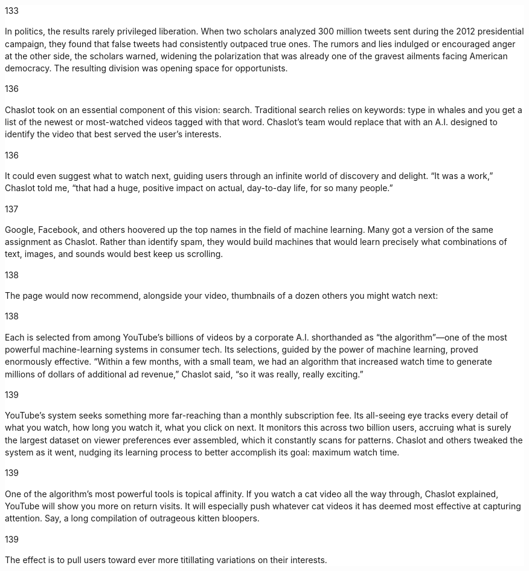 133

In politics, the results rarely privileged liberation. When two scholars analyzed 300 million tweets sent during the 2012 presidential campaign, they found that false tweets had consistently outpaced true ones. The rumors and lies indulged or encouraged anger at the other side, the scholars warned, widening the polarization that was already one of the gravest ailments facing American democracy. The resulting division was opening space for opportunists.

136

Chaslot took on an essential component of this vision: search. Traditional search relies on keywords: type in whales and you get a list of the newest or most-watched videos tagged with that word. Chaslot’s team would replace that with an A.I. designed to identify the video that best served the user’s interests.

136

It could even suggest what to watch next, guiding users through an infinite world of discovery and delight. “It was a work,” Chaslot told me, “that had a huge, positive impact on actual, day-to-day life, for so many people.”

137

Google, Facebook, and others hoovered up the top names in the field of machine learning. Many got a version of the same assignment as Chaslot. Rather than identify spam, they would build machines that would learn precisely what combinations of text, images, and sounds would best keep us scrolling.

138

The page would now recommend, alongside your video, thumbnails of a dozen others you might watch next:

138

Each is selected from among YouTube’s billions of videos by a corporate A.I. shorthanded as “the algorithm”—one of the most powerful machine-learning systems in consumer tech. Its selections, guided by the power of machine learning, proved enormously effective. “Within a few months, with a small team, we had an algorithm that increased watch time to generate millions of dollars of additional ad revenue,” Chaslot said, “so it was really, really exciting.”

139

YouTube’s system seeks something more far-reaching than a monthly subscription fee. Its all-seeing eye tracks every detail of what you watch, how long you watch it, what you click on next. It monitors this across two billion users, accruing what is surely the largest dataset on viewer preferences ever assembled, which it constantly scans for patterns. Chaslot and others tweaked the system as it went, nudging its learning process to better accomplish its goal: maximum watch time.

139

One of the algorithm’s most powerful tools is topical affinity. If you watch a cat video all the way through, Chaslot explained, YouTube will show you more on return visits. It will especially push whatever cat videos it has deemed most effective at capturing attention. Say, a long compilation of outrageous kitten bloopers.

139

The effect is to pull users toward ever more titillating variations on their interests.
